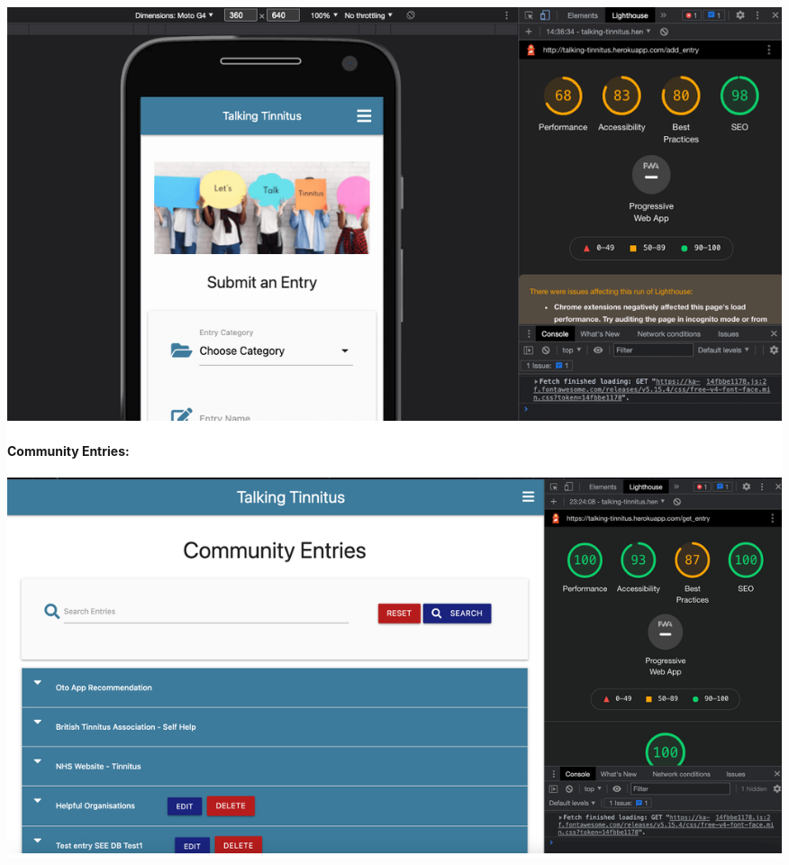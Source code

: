 ![Add Entry Page Lighthouse Mobile](assets/testing/lighthouse/lighthouse-add-entry-mobile-2.jpg)


#### Community Entries:
![All Entries Page Lighthouse Desktop](assets/testing/lighthouse/lighthouse-all-entries-desktop.jpg)